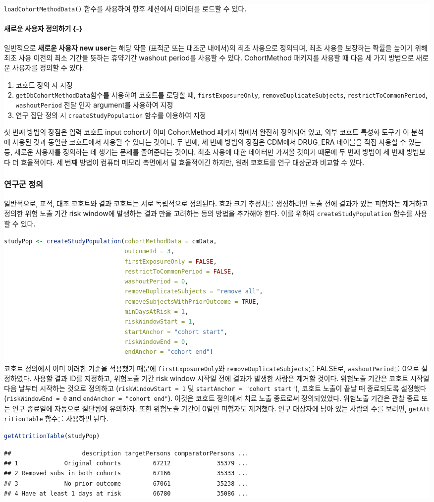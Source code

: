 `loadCohortMethodData()` 함수를 사용하여 향후 세션에서 데이터를 로드할 수 있다.

#### 새로운 사용자 정의하기 {-}

일반적으로 **새로운 사용자 new user**는 해당 약물 (표적군 또는 대조군 내에서)의 최초 사용으로 정의되며, 최초 사용을 보장하는 확률을 높이기 위해 최초 사용 이전의 최소 기간을 뜻하는 휴약기간 washout period를 사용할 수 있다. CohortMethod 패키지를 사용할 때 다음 세 가지 방법으로 새로운 사용자를 정의할 수 있다.

1. 코호트 정의 시 지정
2. `getDbCohortMethodData`함수를 사용하여 코호트를 로딩할 때, `firstExposureOnly`, `removeDuplicateSubjects`, `restrictToCommonPeriod`, `washoutPeriod` 전달 인자 argument를 사용하여 지정
3. 연구 집단 정의 시 `createStudyPopulation` 함수를 이용하여 지정

첫 번째 방법의 장점은 입력 코호트 input cohort가 이미 CohortMethod 패키지 밖에서 완전히 정의되어 있고, 외부 코호트 특성화 도구가 이 분석에 사용된 것과 동일한 코호트에서 사용될 수 있다는 것이다. 두 번째, 세 번째 방법의 장점은 CDM에서 DRUG_ERA 테이블을 직접 사용할 수 있는 등, 새로운 사용자를 정의하는 데 생기는 문제를 줄여준다는 것이다. 최초 사용에 대한 데이터만 가져올 것이기 때문에 두 번째 방법이 세 번째 방법보다 더 효율적이다. 세 번째 방법이 컴퓨터 메모리 측면에서 덜 효율적이긴 하지만, 원래 코호트를 연구 대상군과 비교할 수 있다.

###  연구군 정의

일반적으로, 표적, 대조 코호트와 결과 코호트는 서로 독립적으로 정의된다. 효과 크기 추정치를 생성하려면 노출 전에 결과가 있는 피험자는 제거하고 정의한 위험 노출 기간 risk window에 발생하는 결과 만을 고려하는 등의 방법을 추가해야 한다. 이를 위하여 `createStudyPopulation` 함수를 사용할 수 있다.


```r
studyPop <- createStudyPopulation(cohortMethodData = cmData,
                                  outcomeId = 3,
                                  firstExposureOnly = FALSE,
                                  restrictToCommonPeriod = FALSE,
                                  washoutPeriod = 0,
                                  removeDuplicateSubjects = "remove all",
                                  removeSubjectsWithPriorOutcome = TRUE,
                                  minDaysAtRisk = 1,
                                  riskWindowStart = 1,
                                  startAnchor = "cohort start",
                                  riskWindowEnd = 0,
                                  endAnchor = "cohort end")
```

코호트 정의에서 이미 이러한 기준을 적용했기 때문에 `firstExposureOnly`와 `removeDuplicateSubjects`를 FALSE로, `washoutPeriod`를 0으로 설정하였다. 사용할 결과 ID를 지정하고, 위험노출 기간 risk window 시작일 전에 결과가 발생한 사람은 제거할 것이다. 위험노출 기간은 코호트 시작일 다음 날부터 시작하는 것으로 정의하고 (`riskWindowStart = 1` 및 `startAnchor = "cohort start"`), 코호트 노출이 끝날 때 종료되도록 설정했다 (`riskWindowEnd = 0` and `endAnchor = "cohort end"`). 이것은 코호트 정의에서 치료 노출 종료로써 정의되었었다. 위험노출 기간은 관찰 종료 또는 연구 종료일에 자동으로 절단됨에 유의하자. 또한 위험노출 기간이 0일인 피험자도 제거했다. 연구 대상자에 남아 있는 사람의 수를 보려면, `getAttritionTable` 함수를 사용하면 된다.


```r
getAttritionTable(studyPop)
```

```
##                    description targetPersons comparatorPersons ...
## 1             Original cohorts         67212             35379 ...
## 2 Removed subs in both cohorts         67166             35333 ...
## 3             No prior outcome         67061             35238 ...
## 4 Have at least 1 days at risk         66780             35086 ...
```
